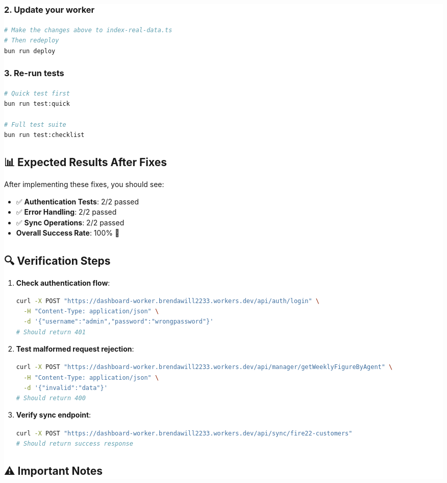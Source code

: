 ### **2. Update your worker**

```bash
# Make the changes above to index-real-data.ts
# Then redeploy
bun run deploy
```

### **3. Re-run tests**

```bash
# Quick test first
bun run test:quick

# Full test suite
bun run test:checklist
```

## 📊 **Expected Results After Fixes**

After implementing these fixes, you should see:

- ✅ **Authentication Tests**: 2/2 passed
- ✅ **Error Handling**: 2/2 passed
- ✅ **Sync Operations**: 2/2 passed
- **Overall Success Rate**: 100% 🎉

## 🔍 **Verification Steps**

1. **Check authentication flow**:

   ```bash
   curl -X POST "https://dashboard-worker.brendawill2233.workers.dev/api/auth/login" \
     -H "Content-Type: application/json" \
     -d '{"username":"admin","password":"wrongpassword"}'
   # Should return 401
   ```

2. **Test malformed request rejection**:

   ```bash
   curl -X POST "https://dashboard-worker.brendawill2233.workers.dev/api/manager/getWeeklyFigureByAgent" \
     -H "Content-Type: application/json" \
     -d '{"invalid":"data"}'
   # Should return 400
   ```

3. **Verify sync endpoint**:
   ```bash
   curl -X POST "https://dashboard-worker.brendawill2233.workers.dev/api/sync/fire22-customers"
   # Should return success response
   ```

## ⚠️ **Important Notes**
